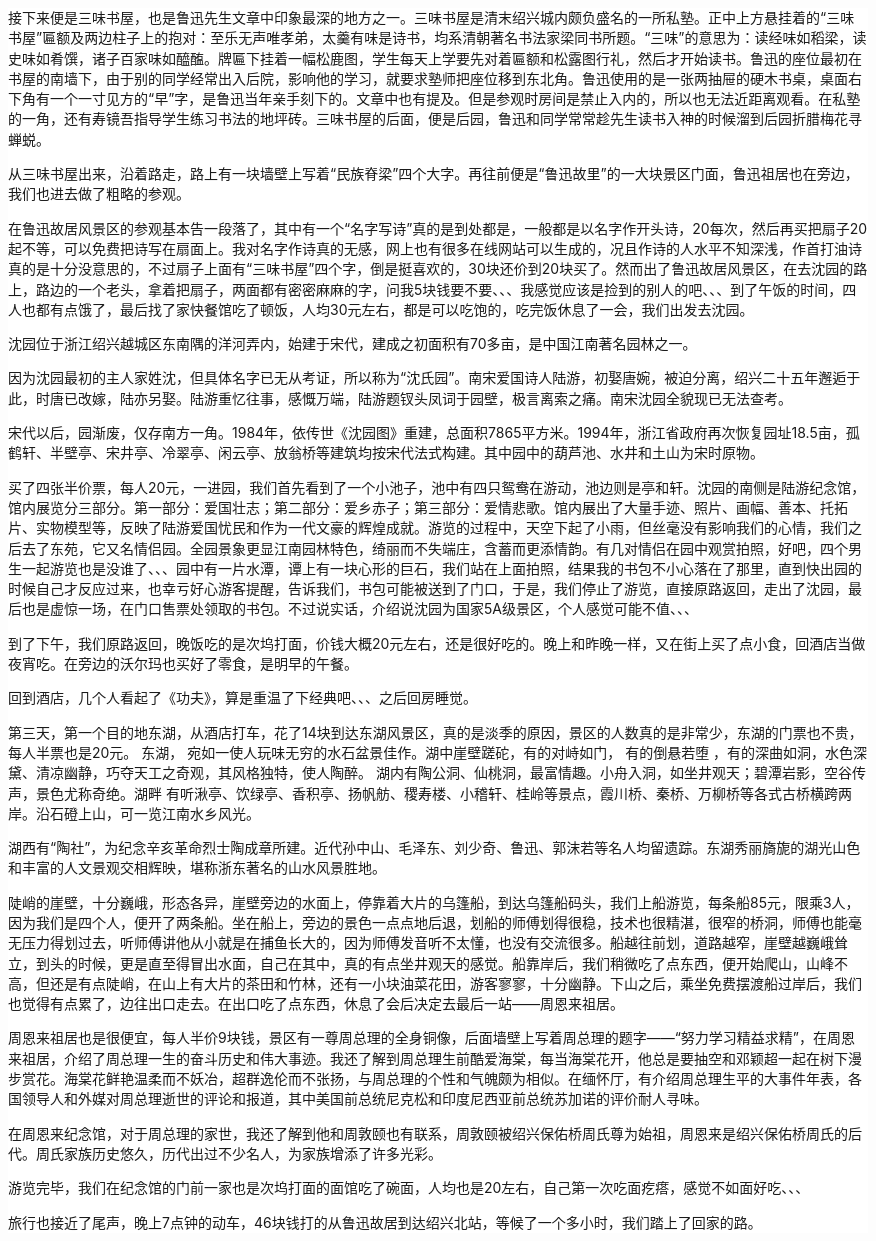 接下来便是三味书屋，也是鲁迅先生文章中印象最深的地方之一。三味书屋是清末绍兴城内颇负盛名的一所私塾。正中上方悬挂着的“三味书屋”匾额及两边柱子上的抱对：至乐无声唯孝弟，太羹有味是诗书，均系清朝著名书法家梁同书所题。“三味”的意思为：读经味如稻梁，读史味如肴馔，诸子百家味如醯醢。牌匾下挂着一幅松鹿图，学生每天上学要先对着匾额和松露图行礼，然后才开始读书。鲁迅的座位最初在书屋的南墙下，由于别的同学经常出入后院，影响他的学习，就要求塾师把座位移到东北角。鲁迅使用的是一张两抽屉的硬木书桌，桌面右下角有一个一寸见方的“早”字，是鲁迅当年亲手刻下的。文章中也有提及。但是参观时房间是禁止入内的，所以也无法近距离观看。在私塾的一角，还有寿镜吾指导学生练习书法的地坪砖。三味书屋的后面，便是后园，鲁迅和同学常常趁先生读书入神的时候溜到后园折腊梅花寻蝉蜕。

从三味书屋出来，沿着路走，路上有一块墙壁上写着“民族脊梁”四个大字。再往前便是“鲁迅故里”的一大块景区门面，鲁迅祖居也在旁边，我们也进去做了粗略的参观。

在鲁迅故居风景区的参观基本告一段落了，其中有一个“名字写诗”真的是到处都是，一般都是以名字作开头诗，20每次，然后再买把扇子20起不等，可以免费把诗写在扇面上。我对名字作诗真的无感，网上也有很多在线网站可以生成的，况且作诗的人水平不知深浅，作首打油诗真的是十分没意思的，不过扇子上面有“三味书屋”四个字，倒是挺喜欢的，30块还价到20块买了。然而出了鲁迅故居风景区，在去沈园的路上，路边的一个老头，拿着把扇子，两面都有密密麻麻的字，问我5块钱要不要、、、我感觉应该是捡到的别人的吧、、、到了午饭的时间，四人也都有点饿了，最后找了家快餐馆吃了顿饭，人均30元左右，都是可以吃饱的，吃完饭休息了一会，我们出发去沈园。

沈园位于浙江绍兴越城区东南隅的洋河弄内，始建于宋代，建成之初面积有70多亩，是中国江南著名园林之一。

因为沈园最初的主人家姓沈，但具体名字已无从考证，所以称为“沈氏园”。南宋爱国诗人陆游，初娶唐婉，被迫分离，绍兴二十五年邂逅于此，时唐已改嫁，陆亦另娶。陆游重忆往事，感慨万端，陆游题钗头凤词于园壁，极言离索之痛。南宋沈园全貌现已无法查考。

宋代以后，园渐废，仅存南方一角。1984年，依传世《沈园图》重建，总面积7865平方米。1994年，浙江省政府再次恢复园址18.5亩，孤鹤轩、半壁亭、宋井亭、冷翠亭、闲云亭、放翁桥等建筑均按宋代法式构建。其中园中的葫芦池、水井和土山为宋时原物。

买了四张半价票，每人20元，一进园，我们首先看到了一个小池子，池中有四只鸳鸯在游动，池边则是亭和轩。沈园的南侧是陆游纪念馆，馆内展览分三部分。第一部分：爱国壮志；第二部分：爱乡赤子；第三部分：爱情悲歌。馆内展出了大量手迹、照片、画幅、善本、托拓片、实物模型等，反映了陆游爱国忧民和作为一代文豪的辉煌成就。游览的过程中，天空下起了小雨，但丝毫没有影响我们的心情，我们之后去了东苑，它又名情侣园。全园景象更显江南园林特色，绮丽而不失端庄，含蓄而更添情韵。有几对情侣在园中观赏拍照，好吧，四个男生一起游览也是没谁了、、、园中有一片水潭，谭上有一块心形的巨石，我们站在上面拍照，结果我的书包不小心落在了那里，直到快出园的时候自己才反应过来，也幸亏好心游客提醒，告诉我们，书包可能被送到了门口，于是，我们停止了游览，直接原路返回，走出了沈园，最后也是虚惊一场，在门口售票处领取的书包。不过说实话，介绍说沈园为国家5A级景区，个人感觉可能不值、、、

到了下午，我们原路返回，晚饭吃的是次坞打面，价钱大概20元左右，还是很好吃的。晚上和昨晚一样，又在街上买了点小食，回酒店当做夜宵吃。在旁边的沃尔玛也买好了零食，是明早的午餐。

回到酒店，几个人看起了《功夫》，算是重温了下经典吧、、、之后回房睡觉。

第三天，第一个目的地东湖，从酒店打车，花了14块到达东湖风景区，真的是淡季的原因，景区的人数真的是非常少，东湖的门票也不贵，每人半票也是20元。
东湖， 宛如一使人玩味无穷的水石盆景佳作。湖中崖壁蹉砣，有的对峙如门， 有的倒悬若堕 ，有的深曲如洞，水色深黛、清凉幽静，巧夺天工之奇观，其风格独特，使人陶醉。
湖内有陶公洞、仙桃洞，最富情趣。小舟入洞，如坐井观天；碧潭岩影，空谷传声，景色尤称奇绝。湖畔 有听湫亭、饮绿亭、香积亭、扬帆舫、稷寿楼、小稽轩、桂岭等景点，霞川桥、秦桥、万柳桥等各式古桥横跨两岸。沿石磴上山，可一览江南水乡风光。

湖西有“陶社”，为纪念辛亥革命烈士陶成章所建。近代孙中山、毛泽东、刘少奇、鲁迅、郭沫若等名人均留遗踪。东湖秀丽旖旎的湖光山色和丰富的人文景观交相辉映，堪称浙东著名的山水风景胜地。

陡峭的崖壁，十分巍峨，形态各异，崖壁旁边的水面上，停靠着大片的乌篷船，到达乌篷船码头，我们上船游览，每条船85元，限乘3人，因为我们是四个人，便开了两条船。坐在船上，旁边的景色一点点地后退，划船的师傅划得很稳，技术也很精湛，很窄的桥洞，师傅也能毫无压力得划过去，听师傅讲他从小就是在捕鱼长大的，因为师傅发音听不太懂，也没有交流很多。船越往前划，道路越窄，崖壁越巍峨耸立，到头的时候，更是直至得冒出水面，自己在其中，真的有点坐井观天的感觉。船靠岸后，我们稍微吃了点东西，便开始爬山，山峰不高，但还是有点陡峭，在山上有大片的茶田和竹林，还有一小块油菜花田，游客寥寥，十分幽静。下山之后，乘坐免费摆渡船过岸后，我们也觉得有点累了，边往出口走去。在出口吃了点东西，休息了会后决定去最后一站——周恩来祖居。

周恩来祖居也是很便宜，每人半价9块钱，景区有一尊周总理的全身铜像，后面墙壁上写着周总理的题字——“努力学习精益求精”，在周恩来祖居，介绍了周总理一生的奋斗历史和伟大事迹。我还了解到周总理生前酷爱海棠，每当海棠花开，他总是要抽空和邓颖超一起在树下漫步赏花。海棠花鲜艳温柔而不妖冶，超群逸伦而不张扬，与周总理的个性和气魄颇为相似。在缅怀厅，有介绍周总理生平的大事件年表，各国领导人和外媒对周总理逝世的评论和报道，其中美国前总统尼克松和印度尼西亚前总统苏加诺的评价耐人寻味。

在周恩来纪念馆，对于周总理的家世，我还了解到他和周敦颐也有联系，周敦颐被绍兴保佑桥周氏尊为始祖，周恩来是绍兴保佑桥周氏的后代。周氏家族历史悠久，历代出过不少名人，为家族增添了许多光彩。

游览完毕，我们在纪念馆的门前一家也是次坞打面的面馆吃了碗面，人均也是20左右，自己第一次吃面疙瘩，感觉不如面好吃、、、

旅行也接近了尾声，晚上7点钟的动车，46块钱打的从鲁迅故居到达绍兴北站，等候了一个多小时，我们踏上了回家的路。
